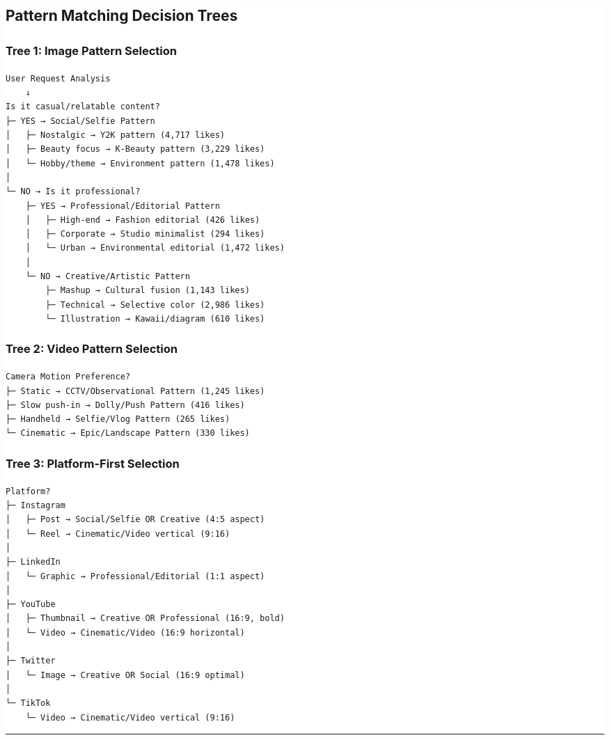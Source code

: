
## Pattern Matching Decision Trees

### Tree 1: Image Pattern Selection

```
User Request Analysis
    ↓
Is it casual/relatable content?
├─ YES → Social/Selfie Pattern
│   ├─ Nostalgic → Y2K pattern (4,717 likes)
│   ├─ Beauty focus → K-Beauty pattern (3,229 likes)
│   └─ Hobby/theme → Environment pattern (1,478 likes)
│
└─ NO → Is it professional?
    ├─ YES → Professional/Editorial Pattern
    │   ├─ High-end → Fashion editorial (426 likes)
    │   ├─ Corporate → Studio minimalist (294 likes)
    │   └─ Urban → Environmental editorial (1,472 likes)
    │
    └─ NO → Creative/Artistic Pattern
        ├─ Mashup → Cultural fusion (1,143 likes)
        ├─ Technical → Selective color (2,986 likes)
        └─ Illustration → Kawaii/diagram (610 likes)
```

### Tree 2: Video Pattern Selection

```
Camera Motion Preference?
├─ Static → CCTV/Observational Pattern (1,245 likes)
├─ Slow push-in → Dolly/Push Pattern (416 likes)
├─ Handheld → Selfie/Vlog Pattern (265 likes)
└─ Cinematic → Epic/Landscape Pattern (330 likes)
```

### Tree 3: Platform-First Selection

```
Platform?
├─ Instagram
│   ├─ Post → Social/Selfie OR Creative (4:5 aspect)
│   └─ Reel → Cinematic/Video vertical (9:16)
│
├─ LinkedIn
│   └─ Graphic → Professional/Editorial (1:1 aspect)
│
├─ YouTube
│   ├─ Thumbnail → Creative OR Professional (16:9, bold)
│   └─ Video → Cinematic/Video (16:9 horizontal)
│
├─ Twitter
│   └─ Image → Creative OR Social (16:9 optimal)
│
└─ TikTok
    └─ Video → Cinematic/Video vertical (9:16)
```

---